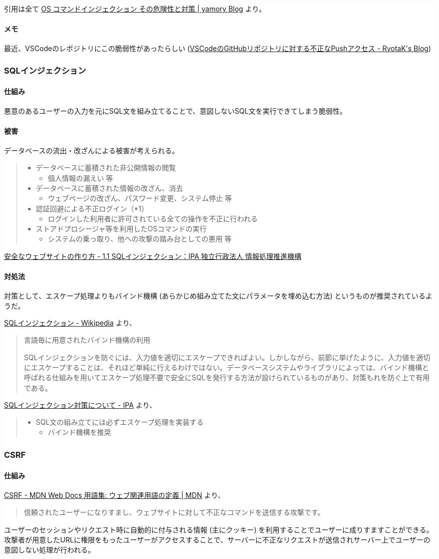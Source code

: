 引用は全て [OS コマンドインジェクション その危険性と対策 | yamory Blog](https://yamory.io/blog/about-os-command-injection/) より。

#### メモ

最近、VSCodeのレポジトリにこの脆弱性があったらしい ([VSCodeのGitHubリポジトリに対する不正なPushアクセス - RyotaK's Blog](https://blog.ryotak.me/post/vscode-write-access/))

### SQLインジェクション

#### 仕組み

悪意のあるユーザーの入力を元にSQL文を組み立てることで、意図しないSQL文を実行できてしまう脆弱性。

#### 被害

データベースの流出・改ざんによる被害が考えられる。

> - データベースに蓄積された非公開情報の閲覧
>   - 個人情報の漏えい 等
> - データベースに蓄積された情報の改ざん、消去
>   - ウェブページの改ざん、パスワード変更、システム停止 等
> - 認証回避による不正ログイン（*1）
>   - ログインした利用者に許可されている全ての操作を不正に行われる
> - ストアドプロシージャ等を利用したOSコマンドの実行
>   - システムの乗っ取り、他への攻撃の踏み台としての悪用 等

[安全なウェブサイトの作り方 - 1.1 SQLインジェクション：IPA 独立行政法人 情報処理推進機構](https://www.ipa.go.jp/security/vuln/websecurity-HTML-1_1.html)

#### 対処法

対策として、エスケープ処理よりもバインド機構 (あらかじめ組み立てた文にパラメータを埋め込む方法) というものが推奨されているようだ。

[SQLインジェクション - Wikipedia](https://ja.wikipedia.org/wiki/SQL%E3%82%A4%E3%83%B3%E3%82%B8%E3%82%A7%E3%82%AF%E3%82%B7%E3%83%A7%E3%83%B3) より、

> 言語毎に用意されたバインド機構の利用
>
> SQLインジェクションを防ぐには、入力値を適切にエスケープできればよい。しかしながら、前節に挙げたように、入力値を適切にエスケープすることは、それほど単純に行えるわけではない。データベースシステムやライブラリによっては、バインド機構と呼ばれる仕組みを用いてエスケープ処理不要で安全にSQLを発行する方法が設けられているものがあり、対策もれを防ぐ上で有用である。

[SQLインジェクション対策について - IPA](https://www.ipa.go.jp/files/000024396.pdf) より、

> - SQL文の組み立てには必ずエスケープ処理を実装する
>   - バインド機構を推奨

### CSRF

#### 仕組み

[CSRF - MDN Web Docs 用語集: ウェブ関連用語の定義 | MDN](https://developer.mozilla.org/ja/docs/Glossary/CSRF) より、

> 信頼されたユーザーになりすまし、ウェブサイトに対して不正なコマンドを送信する攻撃です。

ユーザーのセッションやリクエスト時に自動的に付与される情報 (主にクッキー) を利用することでユーザーに成りすますことができる。攻撃者が用意したURLに権限をもったユーザーがアクセスすることで、サーバーに不正なリクエストが送信されサーバー上でユーザーの意図しない処理が行われる。
